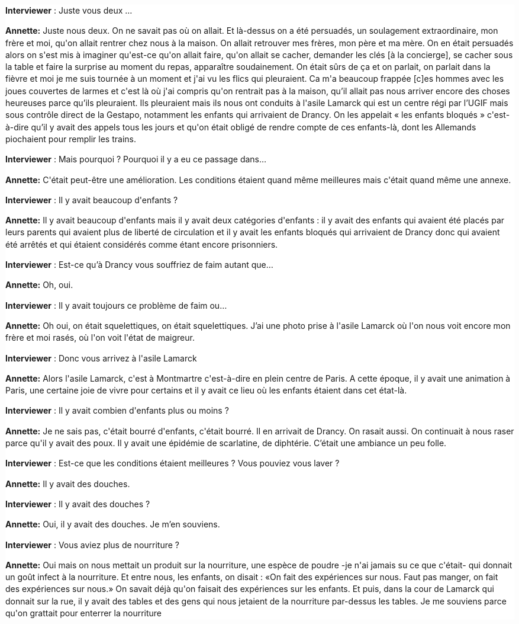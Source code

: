 **Interviewer** : Juste vous deux …

**Annette:** Juste nous deux. On ne savait pas où on allait. Et là-dessus on a été persuadés, un soulagement extraordinaire, mon frère et moi, qu'on allait rentrer chez nous à la maison.  On allait retrouver mes frères, mon père et ma mère. On en était persuadés alors on s'est mis à imaginer qu'est-ce qu'on allait faire, qu'on allait se cacher, demander les clés [à la concierge], se cacher sous la table et faire la surprise au moment du repas, apparaître soudainement. On était sûrs de ça et on parlait, on parlait dans la fièvre et moi je me suis tournée à un moment et j'ai vu les flics qui pleuraient. Ca m'a beaucoup frappée [c]es hommes avec les joues couvertes de larmes et c'est là où j'ai compris qu'on rentrait pas à la maison, qu’il allait pas nous arriver encore des choses heureuses parce qu’ils pleuraient. Ils pleuraient mais ils nous ont conduits à l'asile Lamarck qui est un centre régi par l’UGIF mais sous contrôle direct de la Gestapo, notamment les enfants qui arrivaient de Drancy. On les appelait « les enfants bloqués » c'est-à-dire qu’il y avait des appels tous les jours et qu'on était obligé de rendre compte de ces enfants-là, dont les Allemands piochaient pour remplir les trains. 

**Interviewer** : Mais pourquoi ? Pourquoi il y a eu ce passage dans… 

**Annette:** C'était peut-être une amélioration. Les conditions étaient quand même meilleures mais c'était quand même une annexe.

**Interviewer** : Il y avait beaucoup d'enfants ?

**Annette:** Il y avait beaucoup d'enfants mais il y avait deux catégories d'enfants : il y avait des enfants qui avaient été placés par leurs parents qui avaient plus de liberté de circulation et il y avait les enfants bloqués qui arrivaient de Drancy donc qui avaient été arrêtés et qui étaient considérés comme étant encore prisonniers.

**Interviewer** : Est-ce qu’à Drancy vous souffriez de faim autant que…  

**Annette:** Oh, oui.

**Interviewer** : Il y avait toujours ce problème de faim ou… 

**Annette:** Oh oui, on était squelettiques, on était squelettiques. J’ai une photo prise à l'asile Lamarck où l'on nous voit encore mon frère et moi rasés, où l'on voit l'état de maigreur. 

**Interviewer** : Donc vous arrivez à l'asile Lamarck

**Annette:** Alors l'asile Lamarck, c'est à Montmartre c'est-à-dire en plein centre de Paris. A cette époque, il y avait une animation à Paris, une certaine joie de vivre pour certains et il y avait ce lieu où les enfants étaient dans cet état-là.

**Interviewer** : Il y avait combien d'enfants plus ou moins ? 

**Annette:** Je ne sais pas, c'était bourré d'enfants, c'était bourré. Il en arrivait de Drancy. On rasait aussi. On continuait à nous raser parce qu'il y avait des poux. Il y avait une épidémie de scarlatine, de diphtérie. C’était une ambiance un peu folle.

**Interviewer** : Est-ce que les conditions étaient meilleures ? Vous pouviez vous laver ? 

**Annette:** Il y avait des douches. 

**Interviewer** : Il y avait des douches ?

**Annette:** Oui, il y avait des douches. Je m’en souviens. 

**Interviewer** : Vous aviez plus de nourriture ?

**Annette:** Oui mais on nous mettait un produit sur la nourriture, une espèce de poudre -je n'ai jamais su ce que c'était- qui donnait un goût infect à la nourriture. Et entre nous, les enfants, on disait : «On fait des expériences sur nous. Faut pas manger, on fait des expériences sur nous.» On savait déjà qu'on faisait des expériences sur les enfants. Et puis, dans la cour de Lamarck qui donnait sur la rue, il y avait des tables et des gens qui nous jetaient de la nourriture par-dessus les tables. Je me souviens parce qu'on grattait pour enterrer la nourriture 
